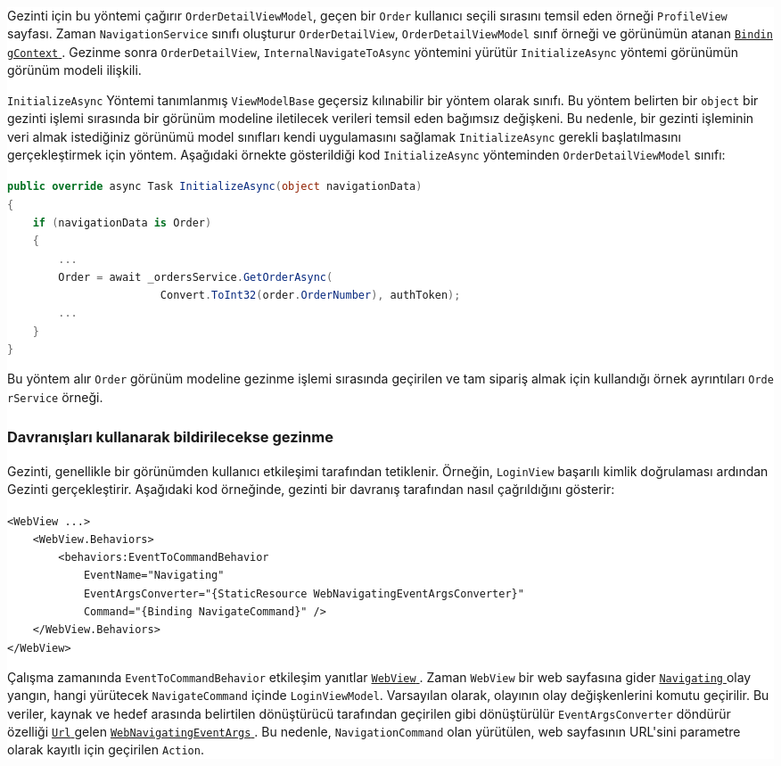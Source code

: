 Gezinti için bu yöntemi çağırır `OrderDetailViewModel`, geçen bir `Order` kullanıcı seçili sırasını temsil eden örneği `ProfileView` sayfası. Zaman `NavigationService` sınıfı oluşturur `OrderDetailView`, `OrderDetailViewModel` sınıf örneği ve görünümün atanan [ `BindingContext` ](https://developer.xamarin.com/api/property/Xamarin.Forms.BindableObject.BindingContext/). Gezinme sonra `OrderDetailView`, `InternalNavigateToAsync` yöntemini yürütür `InitializeAsync` yöntemi görünümün görünüm modeli ilişkili.

`InitializeAsync` Yöntemi tanımlanmış `ViewModelBase` geçersiz kılınabilir bir yöntem olarak sınıfı. Bu yöntem belirten bir `object` bir gezinti işlemi sırasında bir görünüm modeline iletilecek verileri temsil eden bağımsız değişkeni. Bu nedenle, bir gezinti işleminin veri almak istediğiniz görünümü model sınıfları kendi uygulamasını sağlamak `InitializeAsync` gerekli başlatılmasını gerçekleştirmek için yöntem. Aşağıdaki örnekte gösterildiği kod `InitializeAsync` yönteminden `OrderDetailViewModel` sınıfı:

```csharp
public override async Task InitializeAsync(object navigationData)  
{  
    if (navigationData is Order)  
    {  
        ...  
        Order = await _ordersService.GetOrderAsync(  
                        Convert.ToInt32(order.OrderNumber), authToken);  
        ...  
    }  
}
```

Bu yöntem alır `Order` görünüm modeline gezinme işlemi sırasında geçirilen ve tam sipariş almak için kullandığı örnek ayrıntıları `OrderService` örneği.

<a name="invoking_navigation_using_behaviors" />

### <a name="invoking-navigation-using-behaviors"></a>Davranışları kullanarak bildirilecekse gezinme

Gezinti, genellikle bir görünümden kullanıcı etkileşimi tarafından tetiklenir. Örneğin, `LoginView` başarılı kimlik doğrulaması ardından Gezinti gerçekleştirir. Aşağıdaki kod örneğinde, gezinti bir davranış tarafından nasıl çağrıldığını gösterir:

```xaml
<WebView ...>  
    <WebView.Behaviors>  
        <behaviors:EventToCommandBehavior  
            EventName="Navigating"  
            EventArgsConverter="{StaticResource WebNavigatingEventArgsConverter}"  
            Command="{Binding NavigateCommand}" />  
    </WebView.Behaviors>  
</WebView>
```

Çalışma zamanında `EventToCommandBehavior` etkileşim yanıtlar [ `WebView` ](https://developer.xamarin.com/api/type/Xamarin.Forms.WebView/). Zaman `WebView` bir web sayfasına gider [ `Navigating` ](https://developer.xamarin.com/api/event/Xamarin.Forms.WebView.Navigating/) olay yangın, hangi yürütecek `NavigateCommand` içinde `LoginViewModel`. Varsayılan olarak, olayının olay değişkenlerini komutu geçirilir. Bu veriler, kaynak ve hedef arasında belirtilen dönüştürücü tarafından geçirilen gibi dönüştürülür `EventArgsConverter` döndürür özelliği [ `Url` ](https://developer.xamarin.com/api/property/Xamarin.Forms.WebNavigationEventArgs.Url/) gelen [ `WebNavigatingEventArgs` ](https://developer.xamarin.com/api/type/Xamarin.Forms.WebNavigatingEventArgs/). Bu nedenle, `NavigationCommand` olan yürütülen, web sayfasının URL'sini parametre olarak kayıtlı için geçirilen `Action`.
